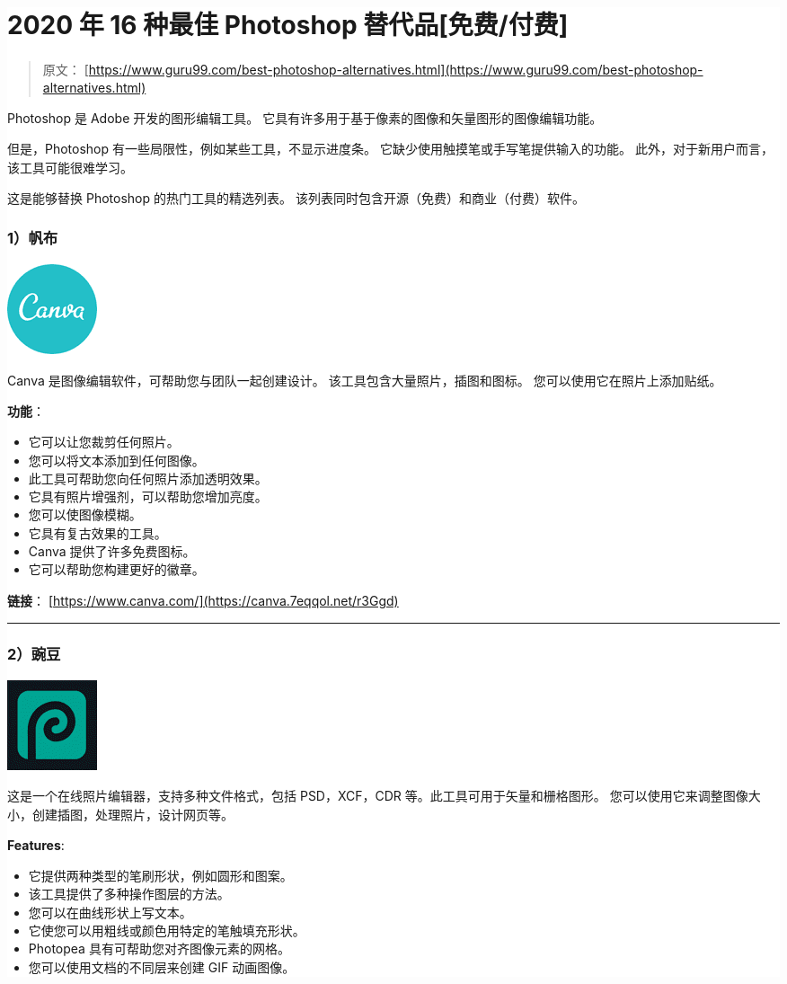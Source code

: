 # 2020 年 16 种最佳 Photoshop 替代品[免费/付费]

> 原文： [https://www.guru99.com/best-photoshop-alternatives.html](https://www.guru99.com/best-photoshop-alternatives.html)

Photoshop 是 Adobe 开发的图形编辑工具。 它具有许多用于基于像素的图像和矢量图形的图像编辑功能。

但是，Photoshop 有一些局限性，例如某些工具，不显示进度条。 它缺少使用触摸笔或手写笔提供输入的功能。 此外，对于新用户而言，该工具可能很难学习。

这是能够替换 Photoshop 的热门工具的精选列表。 该列表同时包含开源（免费）和商业（付费）软件。

### 1）帆布

![](img/dbf5be1804996efd0e4e9493d053187a.png)

Canva 是图像编辑软件，可帮助您与团队一起创建设计。 该工具包含大量照片，插图和图标。 您可以使用它在照片上添加贴纸。

**功能**：

*   它可以让您裁剪任何照片。
*   您可以将文本添加到任何图像。
*   此工具可帮助您向任何照片添加透明效果。
*   它具有照片增强剂，可以帮助您增加亮度。
*   您可以使图像模糊。
*   它具有复古效果的工具。
*   Canva 提供了许多免费图标。
*   它可以帮助您构建更好的徽章。

**链接**： [https://www.canva.com/](https://canva.7eqqol.net/r3Ggd)

* * *

### 2）豌豆

![](img/8d1ad6a9a14079e8cc3c68a787d4e8a1.png)

这是一个在线照片编辑器，支持多种文件格式，包括 PSD，XCF，CDR 等。此工具可用于矢量和栅格图形。 您可以使用它来调整图像大小，创建插图，处理照片，设计网页等。

**Features**:

*   它提供两种类型的笔刷形状，例如圆形和图案。
*   该工具提供了多种操作图层的方法。
*   您可以在曲线形状上写文本。
*   它使您可以用粗线或颜色用特定的笔触填充形状。
*   Photopea 具有可帮助您对齐图像元素的网格。
*   您可以使用文档的不同层来创建 GIF 动画图像。
